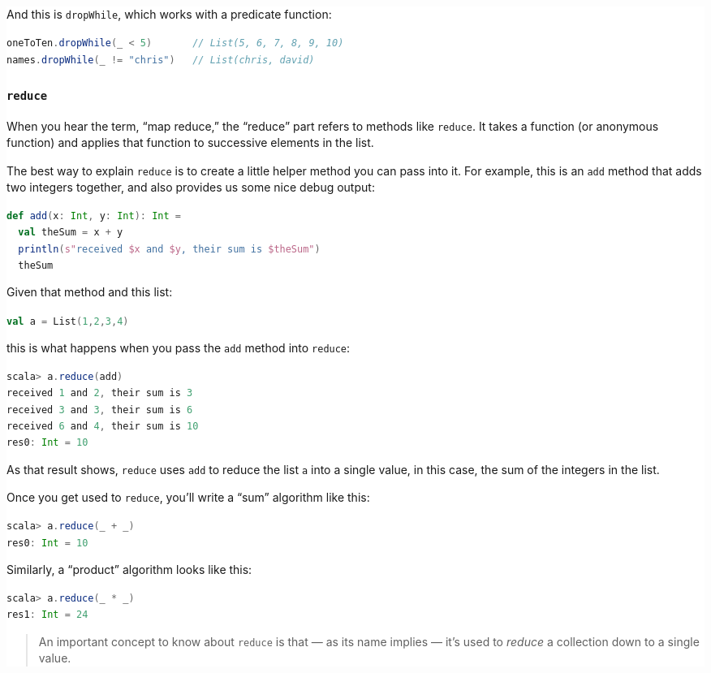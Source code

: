 And this is `dropWhile`, which works with a predicate function:

```scala
oneToTen.dropWhile(_ < 5)       // List(5, 6, 7, 8, 9, 10)
names.dropWhile(_ != "chris")   // List(chris, david)
```

### `reduce`

When you hear the term, “map reduce,” the “reduce” part refers to methods like `reduce`. It takes a function (or anonymous function) and applies that function to successive elements in the list.

The best way to explain `reduce` is to create a little helper method you can pass into it. For example, this is an `add` method that adds two integers together, and also provides us some nice debug output:

```scala
def add(x: Int, y: Int): Int =
  val theSum = x + y
  println(s"received $x and $y, their sum is $theSum")
  theSum
```

Given that method and this list:

```scala
val a = List(1,2,3,4)
```

this is what happens when you pass the `add` method into `reduce`:

```scala
scala> a.reduce(add)
received 1 and 2, their sum is 3
received 3 and 3, their sum is 6
received 6 and 4, their sum is 10
res0: Int = 10
```

As that result shows, `reduce` uses `add` to reduce the list `a` into a single value, in this case, the sum of the integers in the list.

Once you get used to `reduce`, you’ll write a “sum” algorithm like this:

```scala
scala> a.reduce(_ + _)
res0: Int = 10
```

Similarly, a “product” algorithm looks like this:

```scala
scala> a.reduce(_ * _)
res1: Int = 24
```

>An important concept to know about `reduce` is that — as its name implies — it’s used to _reduce_ a collection down to a single value.

